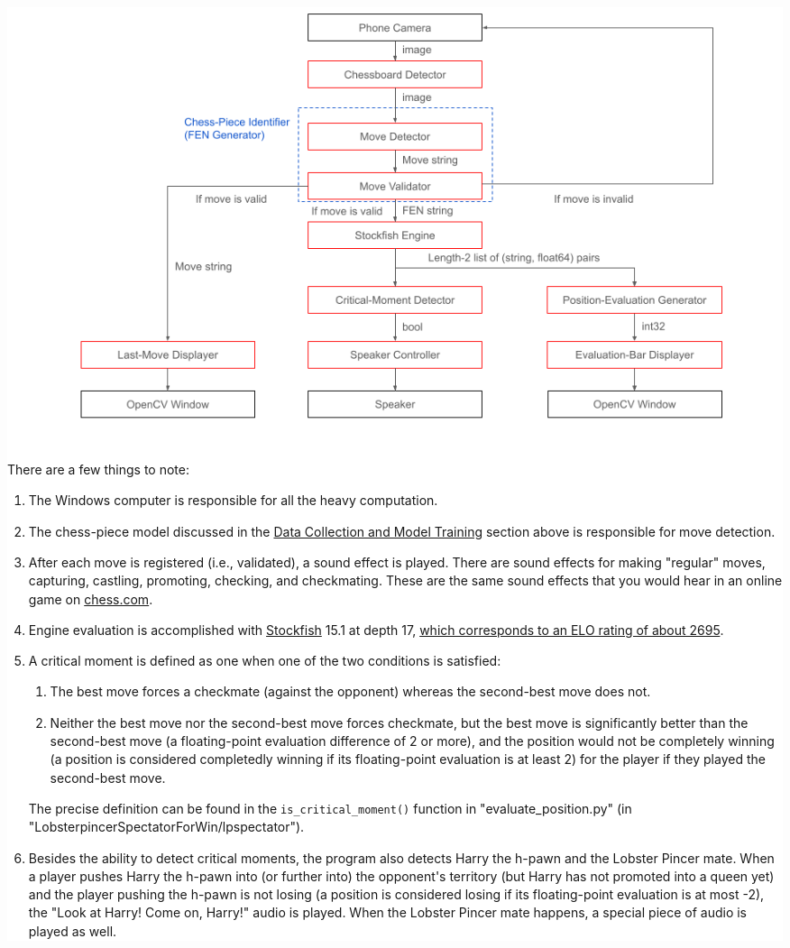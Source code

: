 ![](README%20attachments/High-level%20diagram%20for%20technical%20details.png)

There are a few things to note:

1. The Windows computer is responsible for all the heavy computation.

2. The chess-piece model discussed in the [Data Collection and Model Training](#data-collection-and-model-training) section above is responsible for move detection.

3. After each move is registered (i.e., validated), a sound effect is played. There are sound effects for making "regular" moves, capturing, castling, promoting, checking, and checkmating. These are the same sound effects that you would hear in an online game on [chess.com](http://www.chess.com).

4. Engine evaluation is accomplished with [Stockfish](https://stockfishchess.org/) 15.1 at depth 17, [which corresponds to an ELO rating of about 2695](https://chess.stackexchange.com/questions/8123/stockfish-elo-vs-search-depth/8125#8125).

5. A critical moment is defined as one when one of the two conditions is satisfied:

   1. The best move forces a checkmate (against the opponent) whereas the second-best move does not.
   
   2. Neither the best move nor the second-best move forces checkmate, but the best move is significantly better than the second-best move (a floating-point evaluation difference of 2 or more), and the position would not be completely winning (a position is considered completedly winning if its floating-point evaluation is at least 2) for the player if they played the second-best move.

    The precise definition can be found in the `is_critical_moment()` function in "evaluate_position.py" (in "LobsterpincerSpectatorForWin/lpspectator").

6. Besides the ability to detect critical moments, the program also detects Harry the h-pawn and the Lobster Pincer mate. When a player pushes Harry the h-pawn into (or further into) the opponent's territory (but Harry has not promoted into a queen yet) and the player pushing the h-pawn is not losing (a position is considered losing if its floating-point evaluation is at most -2), the "Look at Harry! Come on, Harry!" audio is played. When the Lobster Pincer mate happens, a special piece of audio is played as well.
